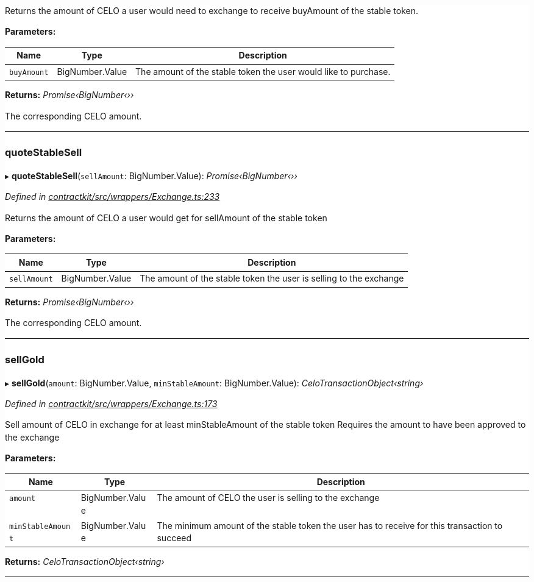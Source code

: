 Returns the amount of CELO a user would need to exchange to receive buyAmount of
the stable token.

**Parameters:**

Name | Type | Description |
------ | ------ | ------ |
`buyAmount` | BigNumber.Value | The amount of the stable token the user would like to purchase. |

**Returns:** *Promise‹BigNumber‹››*

The corresponding CELO amount.

___

###  quoteStableSell

▸ **quoteStableSell**(`sellAmount`: BigNumber.Value): *Promise‹BigNumber‹››*

*Defined in [contractkit/src/wrappers/Exchange.ts:233](https://github.com/celo-org/celo-monorepo/blob/master/packages/sdk/contractkit/src/wrappers/Exchange.ts#L233)*

Returns the amount of CELO a user would get for sellAmount of the stable token

**Parameters:**

Name | Type | Description |
------ | ------ | ------ |
`sellAmount` | BigNumber.Value | The amount of the stable token the user is selling to the exchange |

**Returns:** *Promise‹BigNumber‹››*

The corresponding CELO amount.

___

###  sellGold

▸ **sellGold**(`amount`: BigNumber.Value, `minStableAmount`: BigNumber.Value): *CeloTransactionObject‹string›*

*Defined in [contractkit/src/wrappers/Exchange.ts:173](https://github.com/celo-org/celo-monorepo/blob/master/packages/sdk/contractkit/src/wrappers/Exchange.ts#L173)*

Sell amount of CELO in exchange for at least minStableAmount of the stable token
Requires the amount to have been approved to the exchange

**Parameters:**

Name | Type | Description |
------ | ------ | ------ |
`amount` | BigNumber.Value | The amount of CELO the user is selling to the exchange |
`minStableAmount` | BigNumber.Value | The minimum amount of the stable token the user has to receive for this transaction to succeed  |

**Returns:** *CeloTransactionObject‹string›*

___
